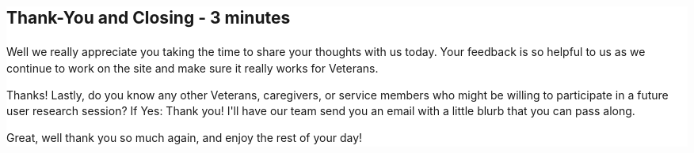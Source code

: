 ## Thank-You and Closing - 3 minutes
Well we really appreciate you taking the time to share your thoughts with us today. Your feedback is so helpful to us as we continue to work on the site and make sure it really works for Veterans.

Thanks! Lastly, do you know any other Veterans, caregivers, or service members who might be willing to participate in a future user research session? If Yes: Thank you! I'll have our team send you an email with a little blurb that you can pass along.

Great, well thank you so much again, and enjoy the rest of your day!
